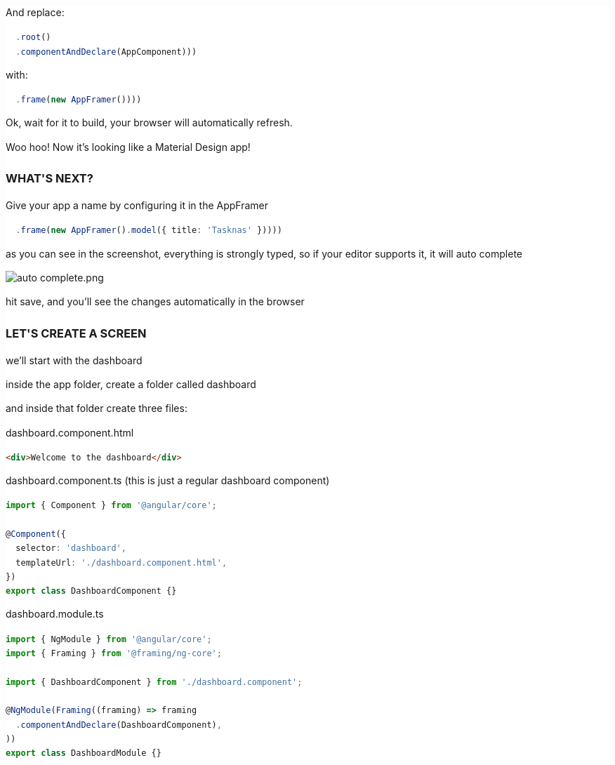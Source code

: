 And replace:

```typescript
  .root()
  .componentAndDeclare(AppComponent)))
```
with:

```typescript
  .frame(new AppFramer())))
```

Ok, wait for it to build, your browser will automatically refresh.

Woo hoo! Now it’s looking like a Material Design app!

### **WHAT'S NEXT?**

Give your app a name by configuring it in the AppFramer

```typescript
  .frame(new AppFramer().model({ title: 'Tasknas' }))))
```

as you can see in the screenshot, everything is strongly typed, so if your editor supports it, it will auto complete 

![auto complete.png](https://cloud.githubusercontent.com/assets/21727664/24475046/93d027a8-1483-11e7-805f-eb56be718fc2.png)

hit save, and you’ll see the changes automatically in the browser 

### **LET'S CREATE A SCREEN**

we’ll start with the dashboard 

inside the app folder, create a folder called dashboard 

and inside that folder create three files: 

dashboard.component.html

```html
<div>Welcome to the dashboard</div>
```

dashboard.component.ts (this is just a regular dashboard component) 

```typescript
import { Component } from '@angular/core';

@Component({
  selector: 'dashboard',
  templateUrl: './dashboard.component.html',
})
export class DashboardComponent {}
```

dashboard.module.ts

```typescript 
import { NgModule } from '@angular/core';
import { Framing } from '@framing/ng-core';

import { DashboardComponent } from './dashboard.component';

@NgModule(Framing((framing) => framing
  .componentAndDeclare(DashboardComponent),
))
export class DashboardModule {}
```
